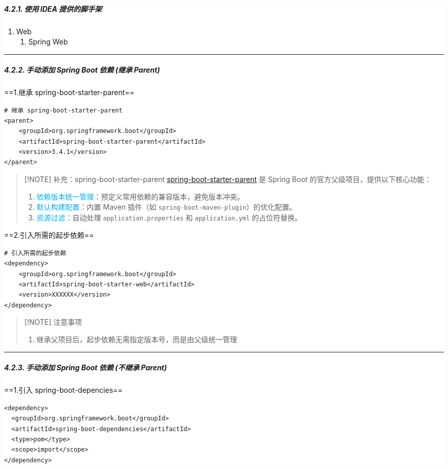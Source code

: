 

##### 4.2.1. 使用 IDEA 提供的脚手架

1. Web
	1. Spring Web

---


##### 4.2.2. 手动添加 Spring Boot 依赖 (继承 Parent)

==1.继承 spring-boot-starter-parent==
```
# 继承 spring-boot-starter-parent
<parent>  
    <groupId>org.springframework.boot</groupId>  
    <artifactId>spring-boot-starter-parent</artifactId>  
    <version>3.4.1</version>  
</parent>
```

> [!NOTE] 补充：spring-boot-starter-parent
> [spring-boot-starter-parent](https://mvnrepository.com/artifact/org.springframework.boot/spring-boot-starter-parent) 是 Spring Boot 的官方父级项目，提供以下核心功能：
> 1. <font color="#00b0f0">依赖版本统一管理</font>：预定义常用依赖的兼容版本，避免版本冲突。
> 2. <font color="#00b0f0">默认构建配置</font>：内置 Maven 插件（如 `spring-boot-maven-plugin`）的优化配置。
> 3. <font color="#00b0f0">资源过滤</font>：自动处理 `application.properties` 和 `application.yml` 的占位符替换。


==2.引入所需的起步依赖==
```
# 引入所需的起步依赖
<dependency>  
    <groupId>org.springframework.boot</groupId>  
    <artifactId>spring-boot-starter-web</artifactId>  
    <version>XXXXXX</version>  
</dependency>  
```

> [!NOTE] 注意事项
> 1. 继承父项目后，起步依赖无需指定版本号，而是由父级统一管理

---


##### 4.2.3. 手动添加 Spring Boot 依赖 (不继承 Parent)

==1.引入 spring-boot-depencies==
```
<dependency>
  <groupId>org.springframework.boot</groupId>
  <artifactId>spring-boot-dependencies</artifactId>
  <type>pom</type>
  <scope>import</scope>
</dependency>
```
